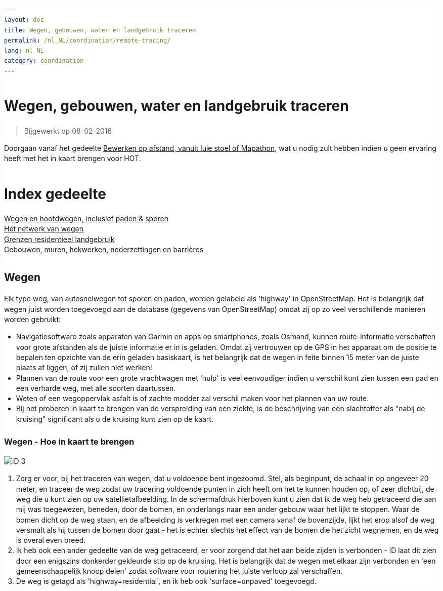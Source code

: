 ```yaml
---
layout: doc
title: Wegen, gebouwen, water en landgebruik traceren 
permalink: /nl_NL/coordination/remote-tracing/
lang: nl_NL
category: coordination
---
```


Wegen, gebouwen, water en landgebruik traceren
===========================================

> Bijgewerkt op 08-02-2016  

Doorgaan vanaf het gedeelte [Bewerken op afstand, vanuit luie stoel of Mapathon](/nl_NL/coordination/remote/), wat u nodig zult hebben indien u geen ervaring heeft met het in kaart brengen voor HOT.  


Index gedeelte
=====

[Wegen en hoofdwegen, inclusief paden & sporen](/nl_NL/coordination/remote-tracing/#wegen)  
[Het netwerk van wegen](/nl_NL/coordination/remote-tracing/#het-netwerk-van-wegen)  
[Grenzen residentieel landgebruik](/nl_NL/coordination/remote-tracing/#grenzen-residentieel-landgebruik)  
[Gebouwen, muren, hekwerken, nederzettingen en barrières](/nl_NL/coordination/remote-tracing/#gebouwen-muren-nederzettingen-barrières)  


## Wegen

Elk type weg, van autosnelwegen tot sporen en paden, worden gelabeld als 'highway' in OpenStreetMap. Het is belangrijk dat wegen juist worden toegevoegd aan de database (gegevens van OpenStreetMap) omdat zij op zo veel verschillende manieren worden gebruikt:  

-  Navigatiesoftware zoals apparaten van Garmin en apps op smartphones, zoals Osmand, kunnen route-informatie verschaffen voor grote afstanden als de juiste informatie er in is geladen. Omdat zij vertrouwen op de GPS in het apparaat om de positie te bepalen ten opzichte van de erin geladen basiskaart, is het belangrijk dat de wegen in feite binnen 15 meter van de juiste plaats af liggen, of zij zullen niet werken!  
-  Plannen van de route voor een grote vrachtwagen met 'hulp' is veel eenvoudiger indien u verschil kunt zien tussen een pad en een verharde weg, met alle soorten daartussen.  
-  Weten of een wegoppervlak asfalt is of zachte modder zal verschil maken voor het plannen van uw route.
-  Bij het proberen in kaart te brengen van de verspreiding van een ziekte, is de beschrijving van een slachtoffer als "nabij de kruising" significant als u de kruising kunt zien op de kaart.

### <a name="highways-howto"></a> Wegen - Hoe in kaart te brengen

![iD 3][]

1.  Zorg er voor, bij het traceren van wegen, dat u voldoende bent ingezoomd. Stel, als beginpunt, de schaal in op ongeveer 20 meter, en traceer de weg zodat uw tracering voldoende punten in zich heeft om het te kunnen houden op, of zeer dichtbij, de weg die u kunt zien op uw satellietafbeelding. In de schermafdruk hierboven kunt u zien  dat ik de weg heb getraceerd die aan mij was toegewezen, beneden, door de bomen, en onderlangs naar een ander gebouw waar het lijkt te stoppen. Waar de bomen dicht op de weg staan, en de afbeelding is verkregen met een camera vanaf de bovenzijde, lijkt het erop alsof de weg versmalt als hij tussen de bomen door gaat - het is echter slechts het effect van de bomen die het zicht wegnemen, en de weg is overal even breed.  
2.  Ik heb ook een ander gedeelte van de weg getraceerd, er voor zorgend dat het aan beide zijden is verbonden - iD laat dit zien door een enigszins donkerder gekleurde stip op de kruising. Het is belangrijk dat de wegen met elkaar zijn verbonden en 'een gemeenschappelijk knoop delen' zodat software voor routering het juiste verloop zal verschaffen.  
3.  De weg is getagd als 'highway=residential', en ik heb ook 'surface=unpaved' toegevoegd.  

[iD 3]: /images/coordination/iD_3.png
[JOSM 4]: /images/coordination/JOSM_4.png
[iD 5]: /images/coordination/iD_5.png
[iD residential]: /images/coordination/iD_residential.png
[JOSM residential]: /images/coordination/JOSM_residential.png
[JOSM residential 1]: /images/coordination/JOSM_residential_1.png
[Buildings iD]: /images/coordination/Buildings_iD.png
[Buildings_2]: /images/coordination/Buildings_2.png